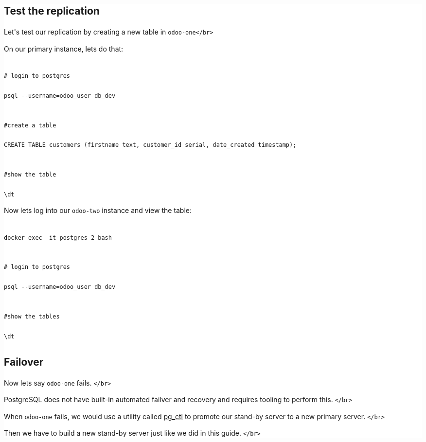 
## Test the replication

Let's test our replication by creating a new table in `odoo-one</br>`

On our primary instance, lets do that:

```

# login to postgres

psql --username=odoo_user db_dev


#create a table

CREATE TABLE customers (firstname text, customer_id serial, date_created timestamp);


#show the table

\dt

```

Now lets log into our `odoo-two` instance and view the table:

```

docker exec -it postgres-2 bash


# login to postgres

psql --username=odoo_user db_dev


#show the tables

\dt

```

## Failover

Now lets say `odoo-one` fails. `</br>`

PostgreSQL does not have built-in automated failver and recovery and requires tooling to perform this. `</br>`

When `odoo-one` fails, we would use a utility called [pg_ctl](https://www.postgresql.org/docs/current/app-pg-ctl.html) to promote our stand-by server to a new primary server. `</br>`

Then we have to build a new stand-by server just like we did in this guide. `</br>`

